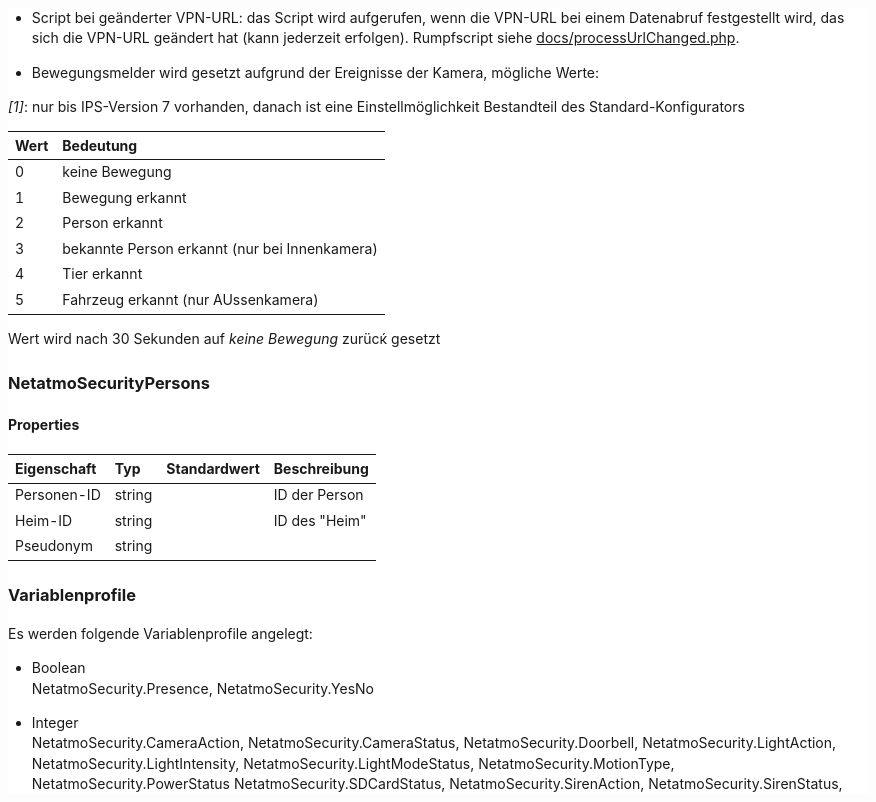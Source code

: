 - Script bei geänderter VPN-URL: das Script wird aufgerufen, wenn die VPN-URL bei einem Datenabruf festgestellt wird, das sich die VPN-URL geändert hat (kann jederzeit erfolgen).
Rumpfscript siehe [docs/processUrlChanged.php](docs/processUrlChanged.php).

- Bewegungsmelder
wird gesetzt aufgrund der Ereignisse der Kamera, mögliche Werte:

_[1]_: nur bis IPS-Version 7 vorhanden, danach ist eine Einstellmöglichkeit Bestandteil des Standard-Konfigurators

| Wert | Bedeutung |
| :--- | :-------- |
| 0    | keine Bewegung |
| 1    | Bewegung erkannt |
| 2    | Person erkannt |
| 3    | bekannte Person erkannt (nur bei Innenkamera) |
| 4    | Tier erkannt |
| 5    | Fahrzeug erkannt (nur AUssenkamera) |

Wert wird nach 30 Sekunden auf *keine Bewegung* zurücќ gesetzt

### NetatmoSecurityPersons

#### Properties

| Eigenschaft               | Typ      | Standardwert | Beschreibung |
| :------------------------ | :------  | :----------- | :----------- |
| Personen-ID               | string   |              | ID der Person |
| Heim-ID                   | string   |              | ID des "Heim" |
| Pseudonym                 | string   |              | |

### Variablenprofile

Es werden folgende Variablenprofile angelegt:
* Boolean<br>
NetatmoSecurity.Presence,
NetatmoSecurity.YesNo

* Integer<br>
NetatmoSecurity.CameraAction,
NetatmoSecurity.CameraStatus,
NetatmoSecurity.Doorbell,
NetatmoSecurity.LightAction,
NetatmoSecurity.LightIntensity,
NetatmoSecurity.LightModeStatus,
NetatmoSecurity.MotionType,
NetatmoSecurity.PowerStatus
NetatmoSecurity.SDCardStatus,
NetatmoSecurity.SirenAction,
NetatmoSecurity.SirenStatus,

